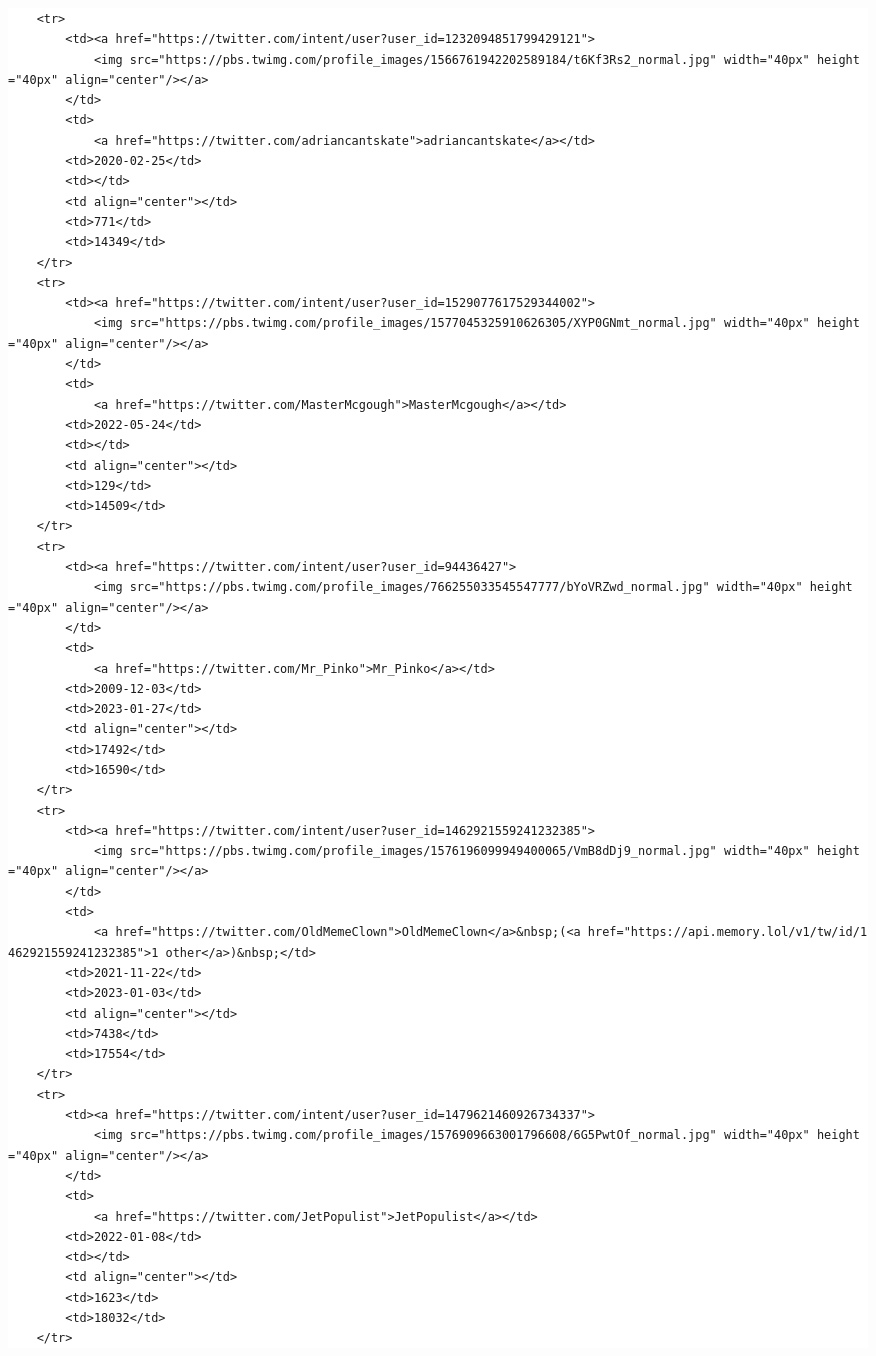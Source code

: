         <tr>
            <td><a href="https://twitter.com/intent/user?user_id=1232094851799429121">
                <img src="https://pbs.twimg.com/profile_images/1566761942202589184/t6Kf3Rs2_normal.jpg" width="40px" height="40px" align="center"/></a>
            </td>
            <td>
                <a href="https://twitter.com/adriancantskate">adriancantskate</a></td>
            <td>2020-02-25</td>
            <td></td>
            <td align="center"></td>
            <td>771</td>
            <td>14349</td>
        </tr>
        <tr>
            <td><a href="https://twitter.com/intent/user?user_id=1529077617529344002">
                <img src="https://pbs.twimg.com/profile_images/1577045325910626305/XYP0GNmt_normal.jpg" width="40px" height="40px" align="center"/></a>
            </td>
            <td>
                <a href="https://twitter.com/MasterMcgough">MasterMcgough</a></td>
            <td>2022-05-24</td>
            <td></td>
            <td align="center"></td>
            <td>129</td>
            <td>14509</td>
        </tr>
        <tr>
            <td><a href="https://twitter.com/intent/user?user_id=94436427">
                <img src="https://pbs.twimg.com/profile_images/766255033545547777/bYoVRZwd_normal.jpg" width="40px" height="40px" align="center"/></a>
            </td>
            <td>
                <a href="https://twitter.com/Mr_Pinko">Mr_Pinko</a></td>
            <td>2009-12-03</td>
            <td>2023-01-27</td>
            <td align="center"></td>
            <td>17492</td>
            <td>16590</td>
        </tr>
        <tr>
            <td><a href="https://twitter.com/intent/user?user_id=1462921559241232385">
                <img src="https://pbs.twimg.com/profile_images/1576196099949400065/VmB8dDj9_normal.jpg" width="40px" height="40px" align="center"/></a>
            </td>
            <td>
                <a href="https://twitter.com/OldMemeClown">OldMemeClown</a>&nbsp;(<a href="https://api.memory.lol/v1/tw/id/1462921559241232385">1 other</a>)&nbsp;</td>
            <td>2021-11-22</td>
            <td>2023-01-03</td>
            <td align="center"></td>
            <td>7438</td>
            <td>17554</td>
        </tr>
        <tr>
            <td><a href="https://twitter.com/intent/user?user_id=1479621460926734337">
                <img src="https://pbs.twimg.com/profile_images/1576909663001796608/6G5PwtOf_normal.jpg" width="40px" height="40px" align="center"/></a>
            </td>
            <td>
                <a href="https://twitter.com/JetPopulist">JetPopulist</a></td>
            <td>2022-01-08</td>
            <td></td>
            <td align="center"></td>
            <td>1623</td>
            <td>18032</td>
        </tr>